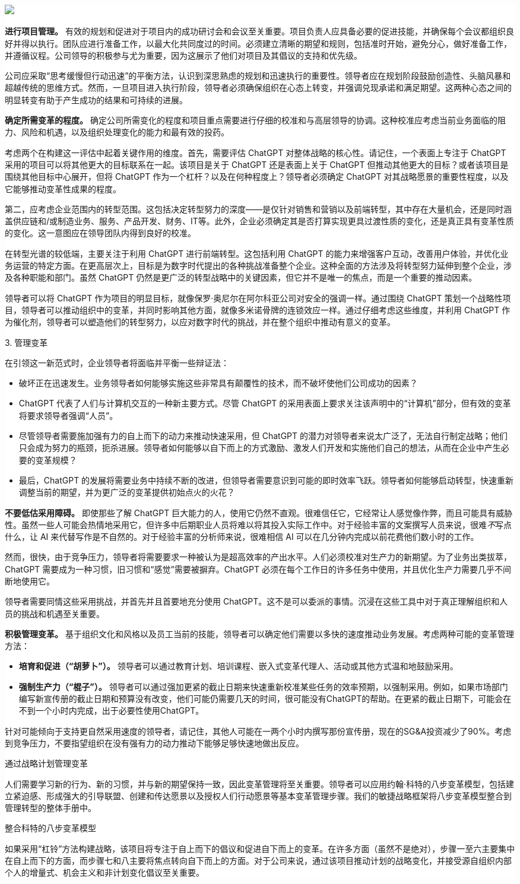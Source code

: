 ![](../images/102.jpg)

**进行项目管理。** 有效的规划和促进对于项目内的成功研讨会和会议至关重要。项目负责人应具备必要的促进技能，并确保每个会议都组织良好并得以执行。团队应进行准备工作，以最大化共同度过的时间。必须建立清晰的期望和规则，包括准时开始，避免分心，做好准备工作，并遵循议程。公司领导的积极参与尤为重要，因为这展示了他们对项目及其倡议的支持和优先级。

公司应采取“思考缓慢但行动迅速”的平衡方法，认识到深思熟虑的规划和迅速执行的重要性。领导者应在规划阶段鼓励创造性、头脑风暴和超越传统的思维方式。然而，一旦项目进入执行阶段，领导者必须确保组织在心态上转变，并强调兑现承诺和满足期望。这两种心态之间的明显转变有助于产生成功的结果和可持续的进展。

**确定所需变革的程度。** 确定公司所需变化的程度和项目重点需要进行仔细的校准和与高层领导的协调。这种校准应考虑当前业务面临的阻力、风险和机遇，以及组织处理变化的能力和最有效的投药。

考虑两个在构建这一评估中起着关键作用的维度。首先，需要评估 ChatGPT 对整体战略的核心性。请记住，一个表面上专注于 ChatGPT 采用的项目可以将其他更大的目标联系在一起。该项目是关于 ChatGPT 还是表面上关于 ChatGPT 但推动其他更大的目标？或者该项目是围绕其他目标中心展开，但将 ChatGPT 作为一个杠杆？以及在何种程度上？领导者必须确定 ChatGPT 对其战略愿景的重要性程度，以及它能够推动变革性成果的程度。

第二，应考虑企业范围内的转型范围。这包括决定转型努力的深度——是仅针对销售和营销以及前端转型，其中存在大量机会，还是同时涵盖供应链和/或制造业务、服务、产品开发、财务、IT等。此外，企业必须确定其是否打算实现更具过渡性质的变化，还是真正具有变革性质的变化。这一意图应在领导团队内得到良好的校准。

在转型光谱的较低端，主要关注于利用 ChatGPT 进行前端转型。这包括利用 ChatGPT 的能力来增强客户互动，改善用户体验，并优化业务运营的特定方面。在更高层次上，目标是为数字时代提出的各种挑战准备整个企业。这种全面的方法涉及将转型努力延伸到整个企业，涉及各种职能和部门。虽然 ChatGPT 仍然是更广泛的转型战略中的关键因素，但它并不是唯一的焦点，而是一个重要的推动因素。

领导者可以将 ChatGPT 作为项目的明显目标，就像保罗·奥尼尔在阿尔科亚公司对安全的强调一样。通过围绕 ChatGPT 策划一个战略性项目，领导者可以推动组织中的变革，并同时影响其他方面，就像多米诺骨牌的连锁效应一样。通过仔细考虑这些维度，并利用 ChatGPT 作为催化剂，领导者可以塑造他们的转型努力，以应对数字时代的挑战，并在整个组织中推动有意义的变革。

3\. 管理变革

在引领这一新范式时，企业领导者将面临并平衡一些辩证法：

+   破坏正在迅速发生。业务领导者如何能够实施这些非常具有颠覆性的技术，而不破坏使他们公司成功的因素？

+   ChatGPT 代表了人们与计算机交互的一种新主要方式。尽管 ChatGPT 的采用表面上要求关注该声明中的“计算机”部分，但有效的变革将要求领导者强调“人员”。

+   尽管领导者需要施加强有力的自上而下的动力来推动快速采用，但 ChatGPT 的潜力对领导者来说太广泛了，无法自行制定战略；他们只会成为努力的瓶颈，扼杀进展。领导者如何能够以自下而上的方式激励、激发人们开发和实施他们自己的想法，从而在企业中产生必要的变革规模？

+   最后，ChatGPT 的发展将需要业务中持续不断的改进，但领导者需要意识到可能的即时效率飞跃。领导者如何能够启动转型，快速重新调整当前的期望，并为更广泛的变革提供初始点火的火花？

**不要低估采用障碍。** 即使那些了解 ChatGPT 巨大能力的人，使用它仍然不直观。很难信任它，它经常让人感觉像作弊，而且可能具有威胁性。虽然一些人可能会热情地采用它，但许多中后期职业人员将难以将其投入实际工作中。对于经验丰富的文案撰写人员来说，很难*不*写点什么，让 AI 来代替写作是不自然的。对于经验丰富的分析师来说，很难相信 AI 可以在几分钟内完成以前花费他们数小时的工作。

然而，很快，由于竞争压力，领导者将需要要求一种被认为是超高效率的产出水平。人们必须校准对生产力的新期望。为了业务出类拔萃，ChatGPT 需要成为一种习惯，旧习惯和“感觉”需要被摒弃。ChatGPT 必须在每个工作日的许多任务中使用，并且优化生产力需要几乎不间断地使用它。

领导者需要同情这些采用挑战，并首先并且首要地充分使用 ChatGPT。这不是可以委派的事情。沉浸在这些工具中对于真正理解组织和人员的挑战和机遇至关重要。

**积极管理变革。** 基于组织文化和风格以及员工当前的技能，领导者可以确定他们需要以多快的速度推动业务发展。考虑两种可能的变革管理方法：

+   **培育和促进（“胡萝卜”）。** 领导者可以通过教育计划、培训课程、嵌入式变革代理人、活动或其他方式温和地鼓励采用。

+   **强制生产力（“棍子”）。** 领导者可以通过强加更紧的截止日期来快速重新校准某些任务的效率预期，以强制采用。例如，如果市场部门编写新宣传册的截止日期和预算没有改变，他们可能仍需要几天的时间，很可能没有ChatGPT的帮助。在更紧的截止日期下，可能会在不到一个小时内完成，出于必要性使用ChatGPT。

针对可能倾向于支持更自然采用速度的领导者，请记住，其他人可能在一两个小时内撰写那份宣传册，现在的SG&A投资减少了90%。考虑到竞争压力，不要指望组织在没有强有力的动力推动下能够足够快速地做出反应。

通过战略计划管理变革

人们需要学习新的行为、新的习惯，并与新的期望保持一致，因此变革管理将至关重要。领导者可以应用约翰·科特的八步变革模型，包括建立紧迫感、形成强大的引导联盟、创建和传达愿景以及授权人们行动愿景等基本变革管理步骤。我们的敏捷战略框架将八步变革模型整合到管理转型的整体手册中。

整合科特的八步变革模型

如果采用“杠铃”方法构建战略，该项目将专注于自上而下的倡议和促进自下而上的变革。在许多方面（虽然不是绝对），步骤一至六主要集中在自上而下的方面，而步骤七和八主要将焦点转向自下而上的方面。对于公司来说，通过该项目推动计划的战略变化，并接受源自组织内部个人的增量式、机会主义和非计划变化倡议至关重要。
